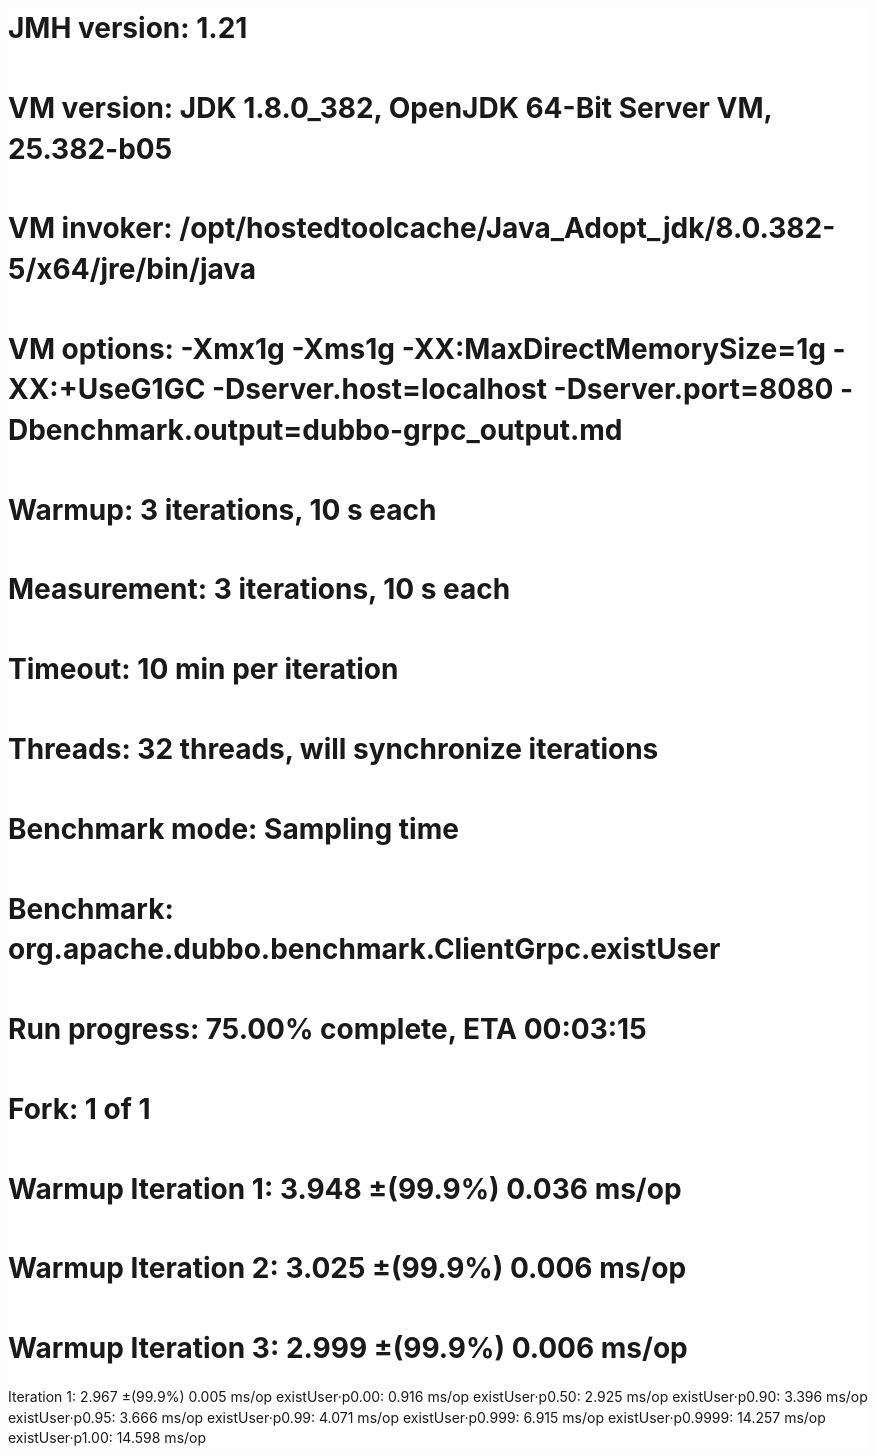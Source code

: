 
# JMH version: 1.21
# VM version: JDK 1.8.0_382, OpenJDK 64-Bit Server VM, 25.382-b05
# VM invoker: /opt/hostedtoolcache/Java_Adopt_jdk/8.0.382-5/x64/jre/bin/java
# VM options: -Xmx1g -Xms1g -XX:MaxDirectMemorySize=1g -XX:+UseG1GC -Dserver.host=localhost -Dserver.port=8080 -Dbenchmark.output=dubbo-grpc_output.md
# Warmup: 3 iterations, 10 s each
# Measurement: 3 iterations, 10 s each
# Timeout: 10 min per iteration
# Threads: 32 threads, will synchronize iterations
# Benchmark mode: Sampling time
# Benchmark: org.apache.dubbo.benchmark.ClientGrpc.existUser

# Run progress: 75.00% complete, ETA 00:03:15
# Fork: 1 of 1
# Warmup Iteration   1: 3.948 ±(99.9%) 0.036 ms/op
# Warmup Iteration   2: 3.025 ±(99.9%) 0.006 ms/op
# Warmup Iteration   3: 2.999 ±(99.9%) 0.006 ms/op
Iteration   1: 2.967 ±(99.9%) 0.005 ms/op
                 existUser·p0.00:   0.916 ms/op
                 existUser·p0.50:   2.925 ms/op
                 existUser·p0.90:   3.396 ms/op
                 existUser·p0.95:   3.666 ms/op
                 existUser·p0.99:   4.071 ms/op
                 existUser·p0.999:  6.915 ms/op
                 existUser·p0.9999: 14.257 ms/op
                 existUser·p1.00:   14.598 ms/op
